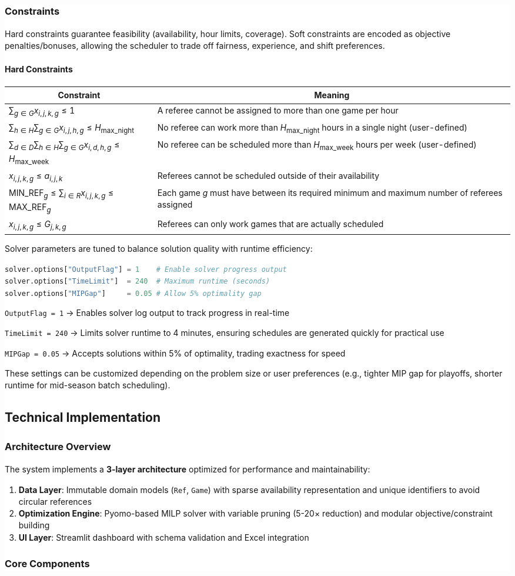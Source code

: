 ### Constraints

Hard constraints guarantee feasibility (availability, hour limits, coverage). Soft constraints are encoded as objective penalties/bonuses, allowing the scheduler to trade off fairness, experience, and shift preferences.

#### Hard Constraints

<div align="center">

| Constraint                                                                                                   | Meaning                                                                 |
| ------------------------------------------------------------------------------------------------------------ | ----------------------------------------------------------------------- |
| $\sum_{g \in G} x_{i,j,k,g} \leq 1$                                                                         | A referee cannot be assigned to more than one game per hour             |
| $\sum_{h \in H}\sum_{g \in G} x_{i,j,h,g} \leq H_{\text{max\_night}}$                                       | No referee can work more than $H_{\text{max\_night}}$ hours in a single night (user-defined) |
| $\sum_{d \in D}\sum_{h \in H}\sum_{g \in G} x_{i,d,h,g} \leq H_{\text{max\_week}}$                          | No referee can be scheduled more than $H_{\text{max\_week}}$ hours per week (user-defined)   |
| $x_{i,j,k,g} \leq a_{i,j,k}$                                                                                | Referees cannot be scheduled outside of their availability              |
| $\text{MIN\_REF}_{g} \leq \sum_{i \in R} x_{i,j,k,g} \leq \text{MAX\_REF}_{g}$                              | Each game $g$ must have between its required minimum and maximum number of referees assigned |
| $x_{i,j,k,g} \leq G_{j,k,g}$                                                                                | Referees can only work games that are actually scheduled                |

</div>

Solver parameters are tuned to balance solution quality with runtime efficiency:

```python
solver.options["OutputFlag"] = 1    # Enable solver progress output
solver.options["TimeLimit"]  = 240  # Maximum runtime (seconds)
solver.options["MIPGap"]     = 0.05 # Allow 5% optimality gap
```

`OutputFlag = 1` → Enables solver log output to track progress in real-time

`TimeLimit = 240` → Limits solver runtime to 4 minutes, ensuring schedules are generated quickly for practical use

`MIPGap = 0.05` → Accepts solutions within 5% of optimality, trading exactness for speed

These settings can be customized depending on the problem size or user preferences (e.g., tighter MIP gap for playoffs, shorter runtime for mid-season batch scheduling).
## Technical Implementation

### Architecture Overview

The system implements a **3-layer architecture** optimized for performance and maintainability:

1. **Data Layer**: Immutable domain models (`Ref`, `Game`) with sparse availability representation and unique identifiers to avoid circular references
2. **Optimization Engine**: Pyomo-based MILP solver with variable pruning (5-20× reduction) and modular objective/constraint building
3. **UI Layer**: Streamlit dashboard with schema validation and Excel integration

### Core Components
